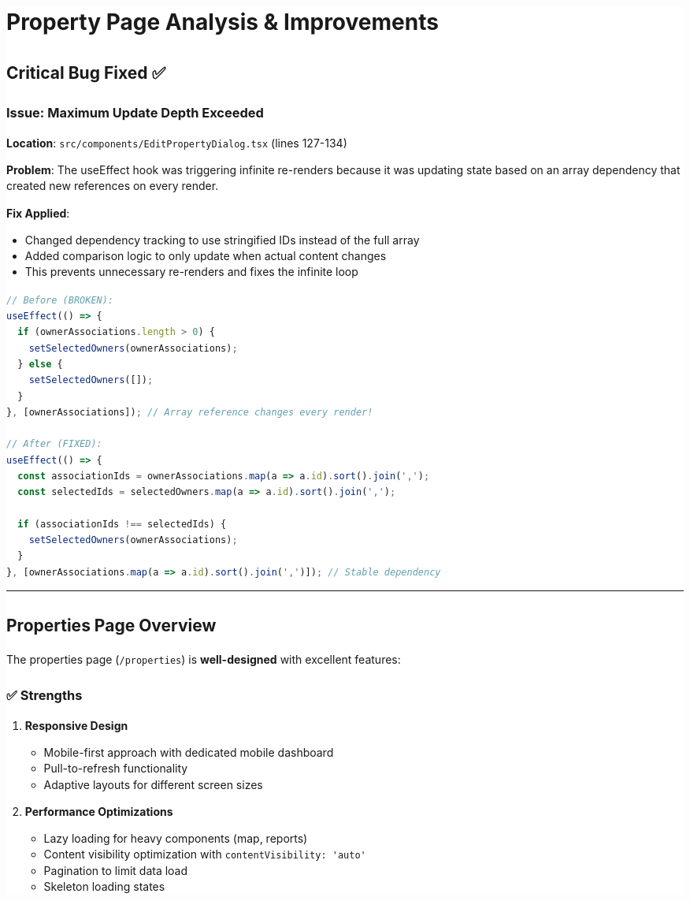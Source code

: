 # Property Page Analysis & Improvements

## Critical Bug Fixed ✅

### Issue: Maximum Update Depth Exceeded
**Location**: `src/components/EditPropertyDialog.tsx` (lines 127-134)

**Problem**: The useEffect hook was triggering infinite re-renders because it was updating state based on an array dependency that created new references on every render.

**Fix Applied**: 
- Changed dependency tracking to use stringified IDs instead of the full array
- Added comparison logic to only update when actual content changes
- This prevents unnecessary re-renders and fixes the infinite loop

```typescript
// Before (BROKEN):
useEffect(() => {
  if (ownerAssociations.length > 0) {
    setSelectedOwners(ownerAssociations);
  } else {
    setSelectedOwners([]);
  }
}, [ownerAssociations]); // Array reference changes every render!

// After (FIXED):
useEffect(() => {
  const associationIds = ownerAssociations.map(a => a.id).sort().join(',');
  const selectedIds = selectedOwners.map(a => a.id).sort().join(',');
  
  if (associationIds !== selectedIds) {
    setSelectedOwners(ownerAssociations);
  }
}, [ownerAssociations.map(a => a.id).sort().join(',')]); // Stable dependency
```

---

## Properties Page Overview

The properties page (`/properties`) is **well-designed** with excellent features:

### ✅ Strengths

1. **Responsive Design**
   - Mobile-first approach with dedicated mobile dashboard
   - Pull-to-refresh functionality
   - Adaptive layouts for different screen sizes

2. **Performance Optimizations**
   - Lazy loading for heavy components (map, reports)
   - Content visibility optimization with `contentVisibility: 'auto'`
   - Pagination to limit data load
   - Skeleton loading states
